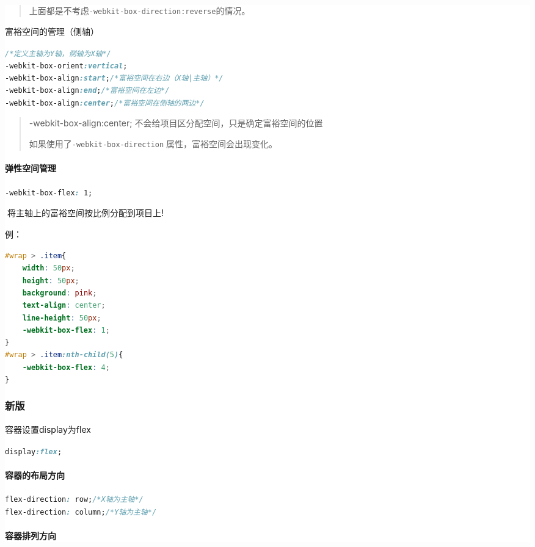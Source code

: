 > 上面都是不考虑`-webkit-box-direction:reverse`的情况。

富裕空间的管理（侧轴）

```css
/*定义主轴为Y轴，侧轴为X轴*/
-webkit-box-orient:vertical;
-webkit-box-align:start;/*富裕空间在右边（X轴|主轴）*/
-webkit-box-align:end;/*富裕空间在左边*/
-webkit-box-align:center;/*富裕空间在侧轴的两边*/
```

> -webkit-box-align:center; 不会给项目区分配空间，只是确定富裕空间的位置
>
> 如果使用了`-webkit-box-direction` 属性，富裕空间会出现变化。

#### 弹性空间管理

```css
-webkit-box-flex: 1;
```

​		将主轴上的富裕空间按比例分配到项目上!

例：

```css
#wrap > .item{
    width: 50px;
    height: 50px;
    background: pink;
    text-align: center;
    line-height: 50px;
    -webkit-box-flex: 1;
}
#wrap > .item:nth-child(5){
    -webkit-box-flex: 4;
}
```



### 新版

容器设置display为flex

```css
display:flex;
```



#### 容器的布局方向

```css
flex-direction: row;/*X轴为主轴*/
flex-direction: column;/*Y轴为主轴*/
```

#### 容器排列方向
